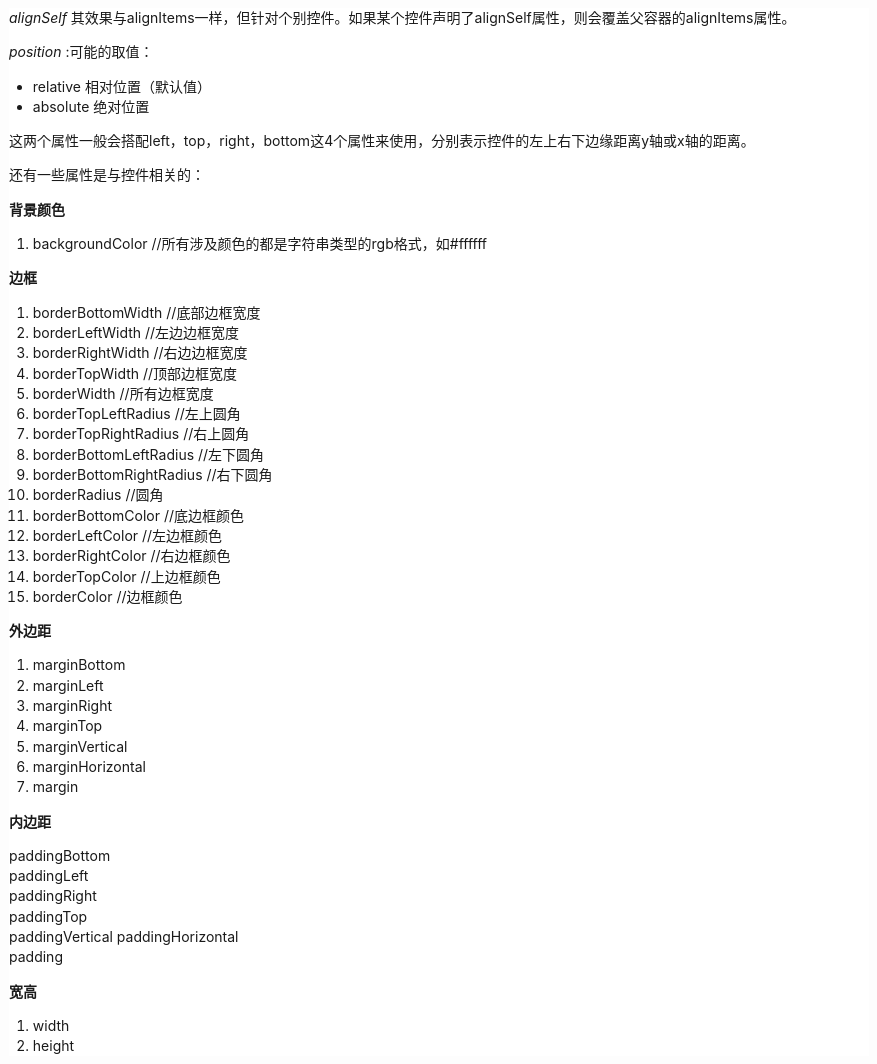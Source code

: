 *alignSelf* 其效果与alignItems一样，但针对个别控件。如果某个控件声明了alignSelf属性，则会覆盖父容器的alignItems属性。

*position* :可能的取值：
- relative 相对位置（默认值）
- absolute 绝对位置

这两个属性一般会搭配left，top，right，bottom这4个属性来使用，分别表示控件的左上右下边缘距离y轴或x轴的距离。

还有一些属性是与控件相关的：

**背景颜色**

1. backgroundColor //所有涉及颜色的都是字符串类型的rgb格式，如#ffffff

**边框**

1. borderBottomWidth //底部边框宽度
2. borderLeftWidth  //左边边框宽度
3. borderRightWidth //右边边框宽度
4. borderTopWidth //顶部边框宽度
5. borderWidth  //所有边框宽度
6. borderTopLeftRadius //左上圆角
7. borderTopRightRadius //右上圆角
8. borderBottomLeftRadius //左下圆角
9. borderBottomRightRadius //右下圆角
10. borderRadius //圆角
11. borderBottomColor //底边框颜色
12. borderLeftColor //左边框颜色
13. borderRightColor //右边框颜色
14. borderTopColor //上边框颜色
15. borderColor //边框颜色

**外边距**

1. marginBottom
2. marginLeft
3. marginRight
4. marginTop
5. marginVertical
6. marginHorizontal
7. margin

**内边距**

paddingBottom  
paddingLeft  
paddingRight  
paddingTop  
paddingVertical
paddingHorizontal  
padding

**宽高**

1. width
2. height
